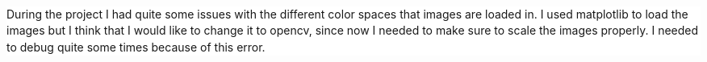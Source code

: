 During the project I had quite some issues with the different color spaces that images are loaded in. I used matplotlib to load the images but I think that I would like to change it to opencv, since now I needed to make sure to scale the images properly. I needed to debug quite some times because of this error.

